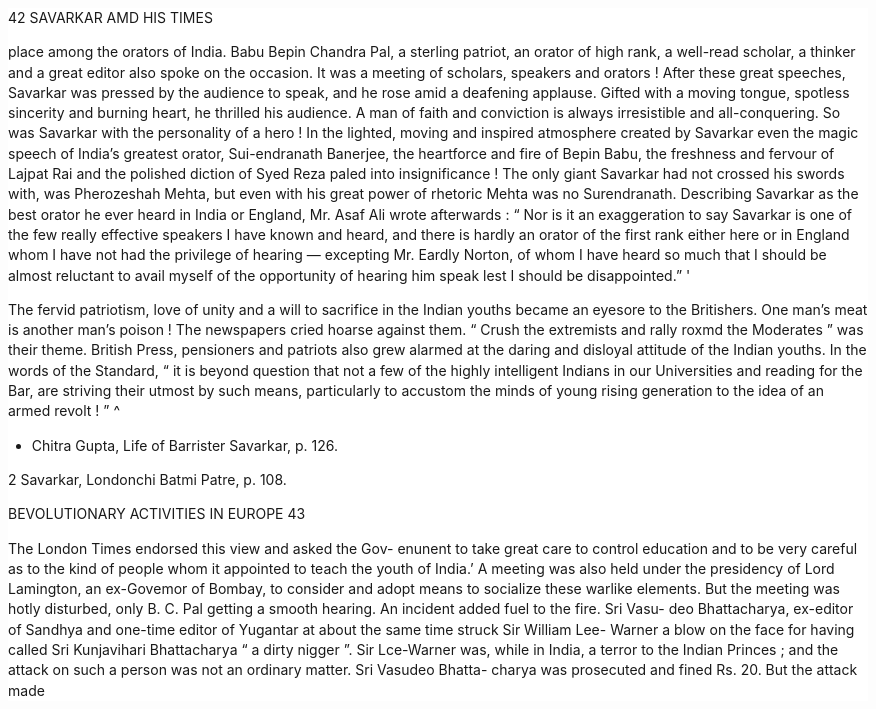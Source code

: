 


42 SAVARKAR AMD HIS TIMES

place among the orators of India. Babu Bepin Chandra Pal,
a sterling patriot, an orator of high rank, a well-read scholar,
a thinker and a great editor also spoke on the occasion. It
was a meeting of scholars, speakers and orators ! After these
great speeches, Savarkar was pressed by the audience to
speak, and he rose amid a deafening applause. Gifted with a
moving tongue, spotless sincerity and burning heart, he
thrilled his audience. A man of faith and conviction is
always irresistible and all-conquering. So was Savarkar with
the personality of a hero ! In the lighted, moving and inspired
atmosphere created by Savarkar even the magic speech of
India’s greatest orator, Sui-endranath Banerjee, the heartforce
and fire of Bepin Babu, the freshness and fervour of Lajpat
Rai and the polished diction of Syed Reza paled into
insignificance ! The only giant Savarkar had not crossed his
swords with, was Pherozeshah Mehta, but even with his great
power of rhetoric Mehta was no Surendranath. Describing
Savarkar as the best orator he ever heard in India or England,
Mr. Asaf Ali wrote afterwards : “ Nor is it an exaggeration to
say Savarkar is one of the few really effective speakers I have
known and heard, and there is hardly an orator of the first
rank either here or in England whom I have not had the
privilege of hearing — excepting Mr. Eardly Norton, of whom
I have heard so much that I should be almost reluctant to
avail myself of the opportunity of hearing him speak lest I
should be disappointed.” '

The fervid patriotism, love of unity and a will to sacrifice
in the Indian youths became an eyesore to the Britishers.
One man’s meat is another man’s poison ! The newspapers
cried hoarse against them. “ Crush the extremists and rally
roxmd the Moderates ” was their theme. British Press,
pensioners and patriots also grew alarmed at the daring and
disloyal attitude of the Indian youths. In the words of the
Standard, “ it is beyond question that not a few of the highly
intelligent Indians in our Universities and reading for the Bar,
are striving their utmost by such means, particularly to
accustom the minds of young rising generation to the idea of
an armed revolt ! ” ^

* Chitra Gupta, Life of Barrister Savarkar, p. 126.

2 Savarkar, Londonchi Batmi Patre, p. 108.



BEVOLUTIONARY ACTIVITIES IN EUROPE 43

The London Times endorsed this view and asked the Gov-
enunent to take great care to control education and to be very
careful as to the kind of people whom it appointed to teach
the youth of India.’ A meeting was also held under the
presidency of Lord Lamington, an ex-Govemor of Bombay, to
consider and adopt means to socialize these warlike elements.
But the meeting was hotly disturbed, only B. C. Pal getting
a smooth hearing. An incident added fuel to the fire. Sri Vasu-
deo Bhattacharya, ex-editor of Sandhya and one-time editor
of Yugantar at about the same time struck Sir William Lee-
Warner a blow on the face for having called Sri Kunjavihari
Bhattacharya “ a dirty nigger ”. Sir Lce-Warner was, while
in India, a terror to the Indian Princes ; and the attack on such
a person was not an ordinary matter. Sri Vasudeo Bhatta-
charya was prosecuted and fined Rs. 20. But the attack made
